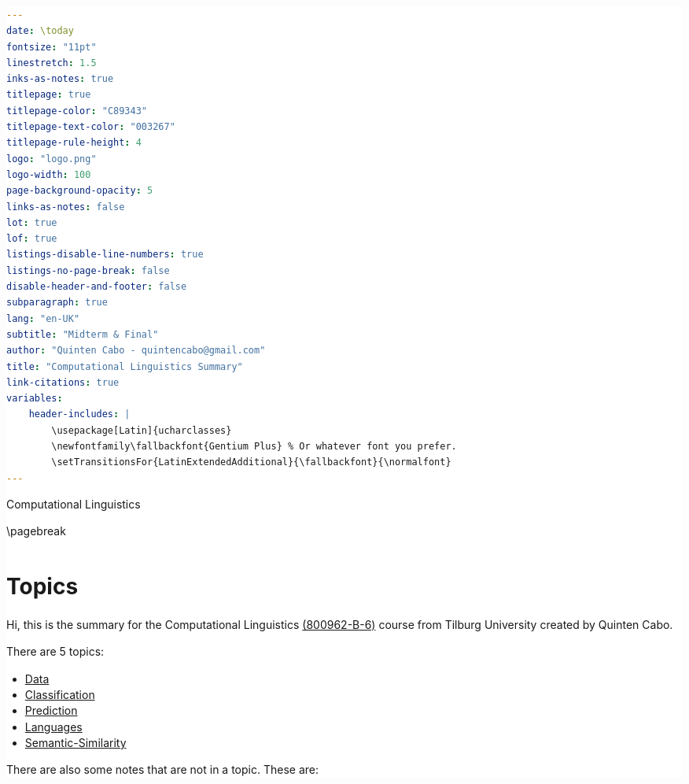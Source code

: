 ```yaml
---
date: \today
fontsize: "11pt"
linestretch: 1.5
inks-as-notes: true
titlepage: true
titlepage-color: "C89343"
titlepage-text-color: "003267"
titlepage-rule-height: 4
logo: "logo.png"
logo-width: 100
page-background-opacity: 5
links-as-notes: false
lot: true
lof: true
listings-disable-line-numbers: true
listings-no-page-break: false
disable-header-and-footer: false
subparagraph: true
lang: "en-UK"
subtitle: "Midterm & Final"
author: "Quinten Cabo - quintencabo@gmail.com"
title: "Computational Linguistics Summary"
link-citations: true
variables:
	header-includes: |
    	\usepackage[Latin]{ucharclasses}
    	\newfontfamily\fallbackfont{Gentium Plus} % Or whatever font you prefer.
    	\setTransitionsFor{LatinExtendedAdditional}{\fallbackfont}{\normalfont}
---
```


Computational Linguistics

\pagebreak

# Topics 
Hi, this is the summary for the Computational Linguistics  [(800962-B-6)](https://uvt.osiris-student.nl/#/onderwijscatalogus/extern/examenprogramma/16322/8B218-2021?taal=en) course from Tilburg University created by Quinten Cabo. 

There are 5 topics:

- [Data](Data.md)
- [Classification](Classification.md)
- [Prediction](Prediction.md)
- [Languages](Languages.md)
- [Semantic-Similarity](Semantic-Similarity.md)

There are also some notes that are not in a topic. These are:
